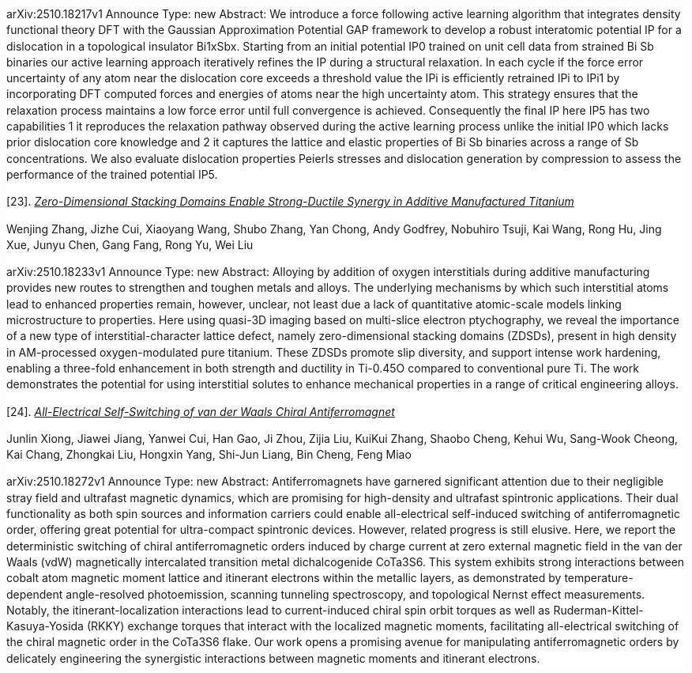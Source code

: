 arXiv:2510.18217v1 Announce Type: new 
Abstract: We introduce a force following active learning algorithm that integrates density functional theory DFT with the Gaussian Approximation Potential GAP framework to develop a robust interatomic potential IP for a dislocation in a topological insulator Bi1xSbx. Starting from an initial potential IP0 trained on unit cell data from strained Bi Sb binaries our active learning approach iteratively refines the IP during a structural relaxation. In each cycle if the force error uncertainty of any atom near the dislocation core exceeds a threshold value the IPi is efficiently retrained IPi to IPi1 by incorporating DFT computed forces and energies of atoms near the high uncertainty atom. This strategy ensures that the relaxation process maintains a low force error until full convergence is achieved. Consequently the final IP here IP5 has two capabilities 1 it reproduces the relaxation pathway observed during the active learning process unlike the initial IP0 which lacks prior dislocation core knowledge and 2 it captures the lattice and elastic properties of Bi Sb binaries across a range of Sb concentrations. We also evaluate dislocation properties Peierls stresses and dislocation generation by compression to assess the performance of the trained potential IP5.



[23]. [*Zero-Dimensional Stacking Domains Enable Strong-Ductile Synergy in Additive Manufactured Titanium*](https://arxiv.org/abs/2510.18233 "Zero-Dimensional Stacking Domains Enable Strong-Ductile Synergy in Additive Manufactured Titanium")

Wenjing Zhang, Jizhe Cui, Xiaoyang Wang, Shubo Zhang, Yan Chong, Andy Godfrey, Nobuhiro Tsuji, Kai Wang, Rong Hu, Jing Xue, Junyu Chen, Gang Fang, Rong Yu, Wei Liu

arXiv:2510.18233v1 Announce Type: new 
Abstract: Alloying by addition of oxygen interstitials during additive manufacturing provides new routes to strengthen and toughen metals and alloys. The underlying mechanisms by which such interstitial atoms lead to enhanced properties remain, however, unclear, not least due a lack of quantitative atomic-scale models linking microstructure to properties. Here using quasi-3D imaging based on multi-slice electron ptychography, we reveal the importance of a new type of interstitial-character lattice defect, namely zero-dimensional stacking domains (ZDSDs), present in high density in AM-processed oxygen-modulated pure titanium. These ZDSDs promote slip diversity, and support intense work hardening, enabling a three-fold enhancement in both strength and ductility in Ti-0.45O compared to conventional pure Ti. The work demonstrates the potential for using interstitial solutes to enhance mechanical properties in a range of critical engineering alloys.



[24]. [*All-Electrical Self-Switching of van der Waals Chiral Antiferromagnet*](https://arxiv.org/abs/2510.18272 "All-Electrical Self-Switching of van der Waals Chiral Antiferromagnet")

Junlin Xiong, Jiawei Jiang, Yanwei Cui, Han Gao, Ji Zhou, Zijia Liu, KuiKui Zhang, Shaobo Cheng, Kehui Wu, Sang-Wook Cheong, Kai Chang, Zhongkai Liu, Hongxin Yang, Shi-Jun Liang, Bin Cheng, Feng Miao

arXiv:2510.18272v1 Announce Type: new 
Abstract: Antiferromagnets have garnered significant attention due to their negligible stray field and ultrafast magnetic dynamics, which are promising for high-density and ultrafast spintronic applications. Their dual functionality as both spin sources and information carriers could enable all-electrical self-induced switching of antiferromagnetic order, offering great potential for ultra-compact spintronic devices. However, related progress is still elusive. Here, we report the deterministic switching of chiral antiferromagnetic orders induced by charge current at zero external magnetic field in the van der Waals (vdW) magnetically intercalated transition metal dichalcogenide CoTa3S6. This system exhibits strong interactions between cobalt atom magnetic moment lattice and itinerant electrons within the metallic layers, as demonstrated by temperature-dependent angle-resolved photoemission, scanning tunneling spectroscopy, and topological Nernst effect measurements. Notably, the itinerant-localization interactions lead to current-induced chiral spin orbit torques as well as Ruderman-Kittel-Kasuya-Yosida (RKKY) exchange torques that interact with the localized magnetic moments, facilitating all-electrical switching of the chiral magnetic order in the CoTa3S6 flake. Our work opens a promising avenue for manipulating antiferromagnetic orders by delicately engineering the synergistic interactions between magnetic moments and itinerant electrons.
